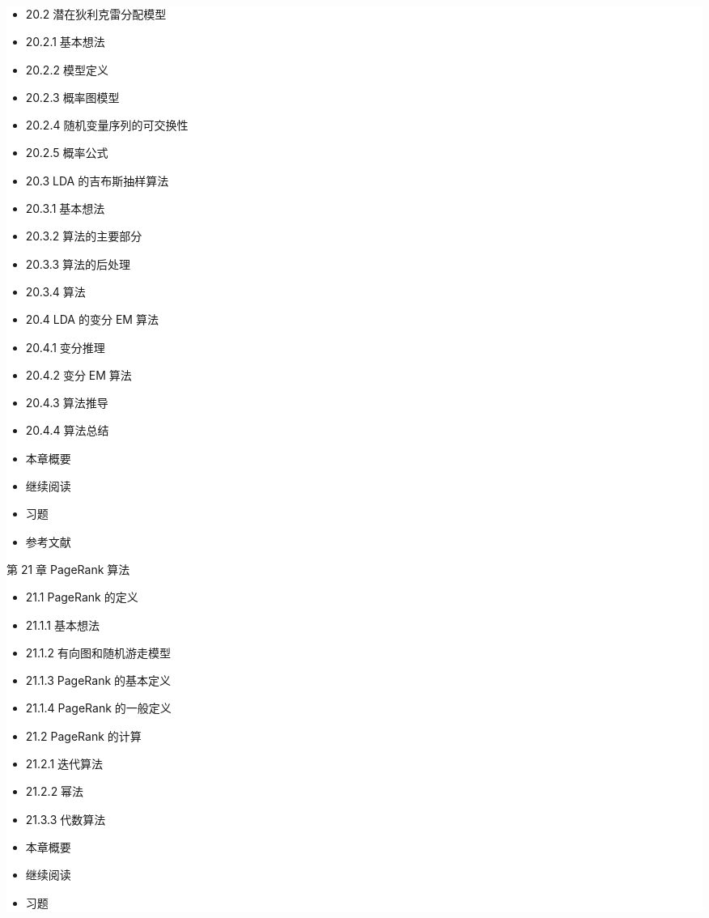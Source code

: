 *   20.2 潜在狄利克雷分配模型

*   20.2.1 基本想法

*   20.2.2 模型定义

*   20.2.3 概率图模型

*   20.2.4 随机变量序列的可交换性

*   20.2.5 概率公式

*   20.3 LDA 的吉布斯抽样算法

*   20.3.1 基本想法

*   20.3.2 算法的主要部分

*   20.3.3 算法的后处理

*   20.3.4 算法

*   20.4 LDA 的变分 EM 算法

*   20.4.1 变分推理

*   20.4.2 变分 EM 算法

*   20.4.3 算法推导

*   20.4.4 算法总结

*   本章概要

*   继续阅读

*   习题

*   参考文献

第 21 章 PageRank 算法

*   21.1 PageRank 的定义

*   21.1.1 基本想法

*   21.1.2 有向图和随机游走模型

*   21.1.3 PageRank 的基本定义

*   21.1.4 PageRank 的一般定义

*   21.2 PageRank 的计算

*   21.2.1 迭代算法

*   21.2.2 幂法

*   21.3.3 代数算法

*   本章概要

*   继续阅读

*   习题
